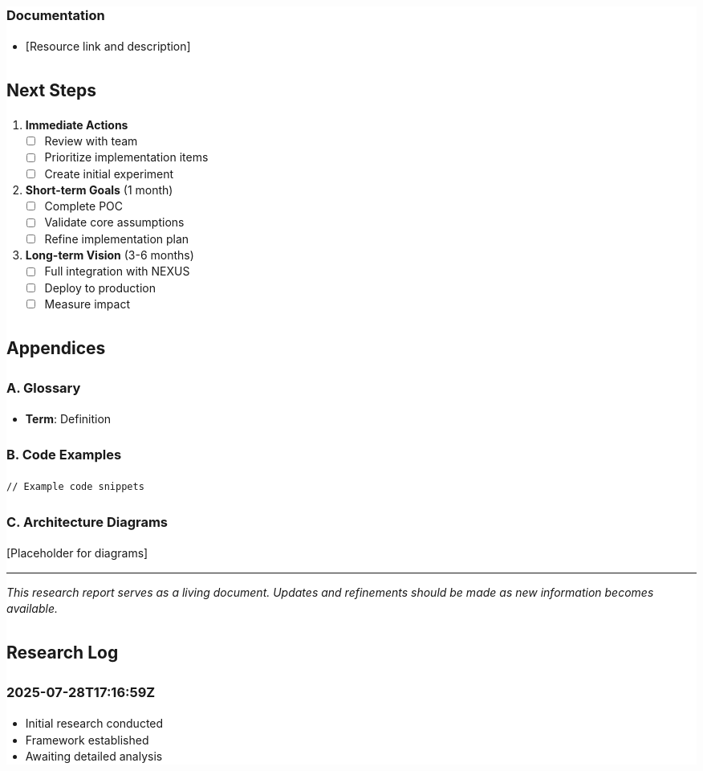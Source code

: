 ### Documentation
- [Resource link and description]

## Next Steps

1. **Immediate Actions**
   - [ ] Review with team
   - [ ] Prioritize implementation items
   - [ ] Create initial experiment

2. **Short-term Goals** (1 month)
   - [ ] Complete POC
   - [ ] Validate core assumptions
   - [ ] Refine implementation plan

3. **Long-term Vision** (3-6 months)
   - [ ] Full integration with NEXUS
   - [ ] Deploy to production
   - [ ] Measure impact

## Appendices

### A. Glossary
- **Term**: Definition

### B. Code Examples
```language
// Example code snippets
```

### C. Architecture Diagrams
[Placeholder for diagrams]

---

*This research report serves as a living document. Updates and refinements should be made as new information becomes available.*

## Research Log

### 2025-07-28T17:16:59Z
- Initial research conducted
- Framework established
- Awaiting detailed analysis

